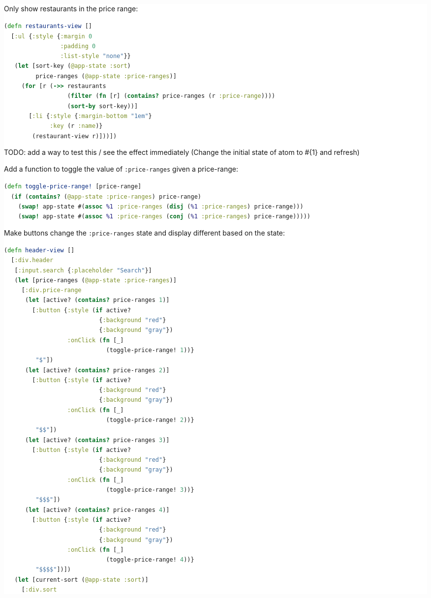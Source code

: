 
Only show restaurants in the price range:

```clojure
(defn restaurants-view []
  [:ul {:style {:margin 0
                :padding 0
                :list-style "none"}}
   (let [sort-key (@app-state :sort)
         price-ranges (@app-state :price-ranges)]
     (for [r (->> restaurants
                  (filter (fn [r] (contains? price-ranges (r :price-range))))
                  (sort-by sort-key))]
       [:li {:style {:margin-bottom "1em"}
             :key (r :name)}
        (restaurant-view r)]))])
```

TODO: add a way to test this / see the effect immediately
(Change the initial state of atom to #{1} and refresh)

Add a function to toggle the value of `:price-ranges` given a price-range:

```clojure
(defn toggle-price-range! [price-range]
  (if (contains? (@app-state :price-ranges) price-range)
    (swap! app-state #(assoc %1 :price-ranges (disj (%1 :price-ranges) price-range)))
    (swap! app-state #(assoc %1 :price-ranges (conj (%1 :price-ranges) price-range)))))
```

Make buttons change the `:price-ranges` state and display different based on the state:

```clojure
(defn header-view []
  [:div.header
   [:input.search {:placeholder "Search"}]
   (let [price-ranges (@app-state :price-ranges)]
     [:div.price-range
      (let [active? (contains? price-ranges 1)]
        [:button {:style (if active?
                           {:background "red"}
                           {:background "gray"})
                  :onClick (fn [_]
                             (toggle-price-range! 1))}
         "$"])
      (let [active? (contains? price-ranges 2)]
        [:button {:style (if active?
                           {:background "red"}
                           {:background "gray"})
                  :onClick (fn [_]
                             (toggle-price-range! 2))}
         "$$"])
      (let [active? (contains? price-ranges 3)]
        [:button {:style (if active?
                           {:background "red"}
                           {:background "gray"})
                  :onClick (fn [_]
                             (toggle-price-range! 3))}
         "$$$"])
      (let [active? (contains? price-ranges 4)]
        [:button {:style (if active?
                           {:background "red"}
                           {:background "gray"})
                  :onClick (fn [_]
                             (toggle-price-range! 4))}
         "$$$$"])])
   (let [current-sort (@app-state :sort)]
     [:div.sort
```